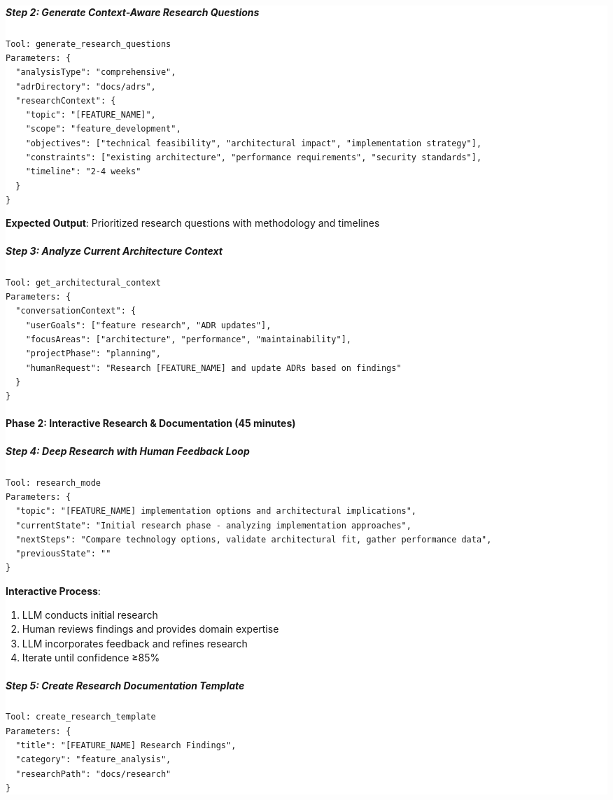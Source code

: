 ##### Step 2: Generate Context-Aware Research Questions
```
Tool: generate_research_questions
Parameters: {
  "analysisType": "comprehensive",
  "adrDirectory": "docs/adrs",
  "researchContext": {
    "topic": "[FEATURE_NAME]",
    "scope": "feature_development",
    "objectives": ["technical feasibility", "architectural impact", "implementation strategy"],
    "constraints": ["existing architecture", "performance requirements", "security standards"],
    "timeline": "2-4 weeks"
  }
}
```
**Expected Output**: Prioritized research questions with methodology and timelines

##### Step 3: Analyze Current Architecture Context
```
Tool: get_architectural_context
Parameters: {
  "conversationContext": {
    "userGoals": ["feature research", "ADR updates"],
    "focusAreas": ["architecture", "performance", "maintainability"],
    "projectPhase": "planning",
    "humanRequest": "Research [FEATURE_NAME] and update ADRs based on findings"
  }
}
```

#### Phase 2: Interactive Research & Documentation (45 minutes)

##### Step 4: Deep Research with Human Feedback Loop
```
Tool: research_mode
Parameters: {
  "topic": "[FEATURE_NAME] implementation options and architectural implications",
  "currentState": "Initial research phase - analyzing implementation approaches",
  "nextSteps": "Compare technology options, validate architectural fit, gather performance data",
  "previousState": ""
}
```
**Interactive Process**: 
1. LLM conducts initial research
2. Human reviews findings and provides domain expertise
3. LLM incorporates feedback and refines research
4. Iterate until confidence ≥85%

##### Step 5: Create Research Documentation Template
```
Tool: create_research_template
Parameters: {
  "title": "[FEATURE_NAME] Research Findings",
  "category": "feature_analysis",
  "researchPath": "docs/research"
}
```
